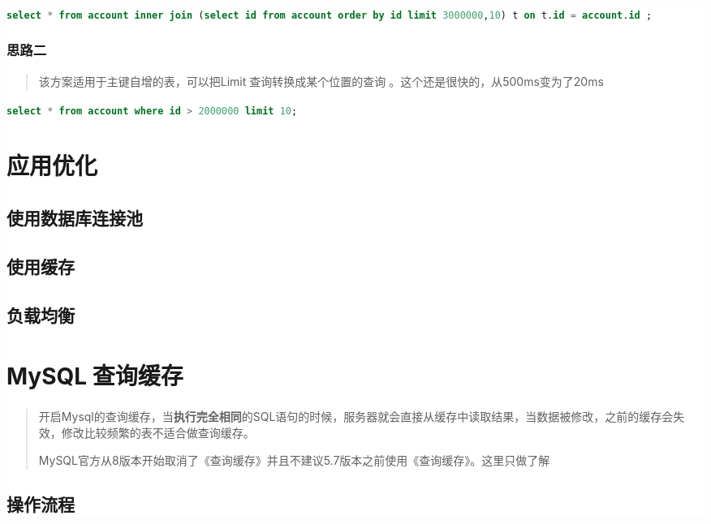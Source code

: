 ```sql
select * from account inner join (select id from account order by id limit 3000000,10) t on t.id = account.id ;
```



### 思路二

> 该方案适用于主键自增的表，可以把Limit 查询转换成某个位置的查询 。这个还是很快的，从500ms变为了20ms

```sql
select * from account where id > 2000000 limit 10; 
```









# 应用优化

## 使用数据库连接池





## 使用缓存







## 负载均衡





# MySQL 查询缓存

> 开启Mysql的查询缓存，当**执行完全相同**的SQL语句的时候，服务器就会直接从缓存中读取结果，当数据被修改，之前的缓存会失效，修改比较频繁的表不适合做查询缓存。
>
> MySQL官方从8版本开始取消了《查询缓存》并且不建议5.7版本之前使用《查询缓存》。这里只做了解



## 操作流程

